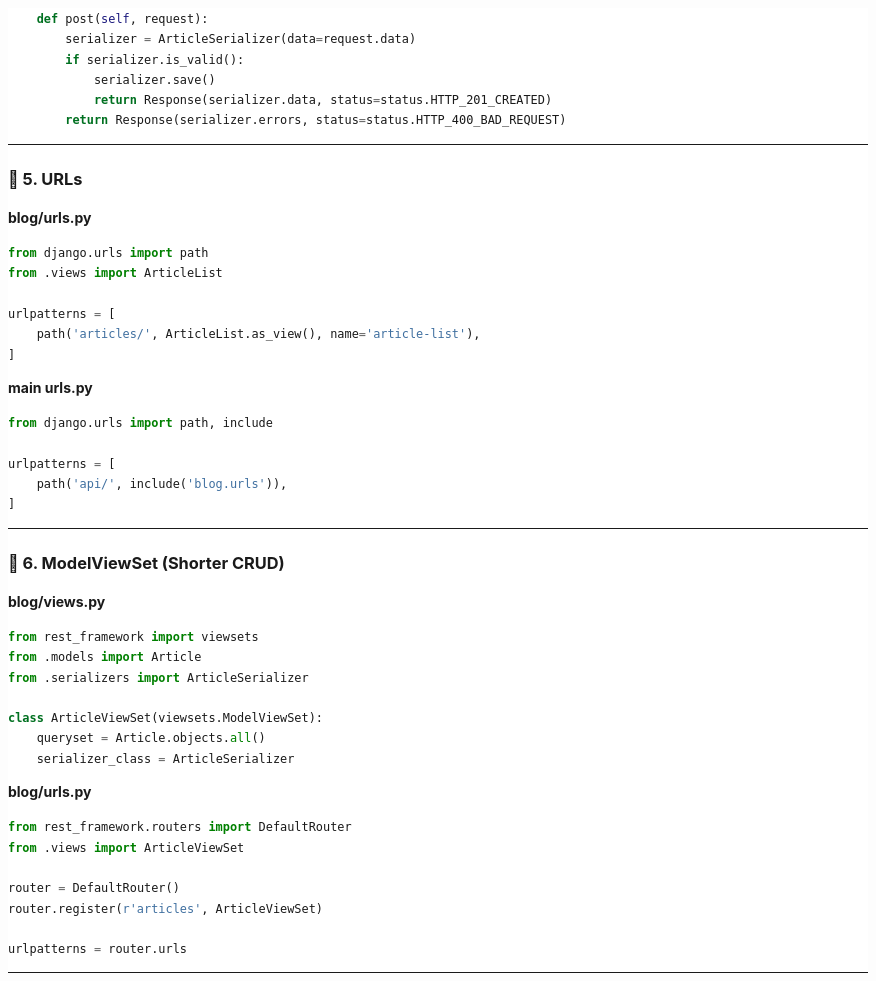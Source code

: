 ```python
    def post(self, request):
        serializer = ArticleSerializer(data=request.data)
        if serializer.is_valid():
            serializer.save()
            return Response(serializer.data, status=status.HTTP_201_CREATED)
        return Response(serializer.errors, status=status.HTTP_400_BAD_REQUEST)
```

---

### 🔗 5. URLs

**blog/urls.py**

```python
from django.urls import path
from .views import ArticleList

urlpatterns = [
    path('articles/', ArticleList.as_view(), name='article-list'),
]
```

**main urls.py**

```python
from django.urls import path, include

urlpatterns = [
    path('api/', include('blog.urls')),
]
```

---

### 🧱 6. ModelViewSet (Shorter CRUD)

**blog/views.py**

```python
from rest_framework import viewsets
from .models import Article
from .serializers import ArticleSerializer

class ArticleViewSet(viewsets.ModelViewSet):
    queryset = Article.objects.all()
    serializer_class = ArticleSerializer
```

**blog/urls.py**

```python
from rest_framework.routers import DefaultRouter
from .views import ArticleViewSet

router = DefaultRouter()
router.register(r'articles', ArticleViewSet)

urlpatterns = router.urls
```

---